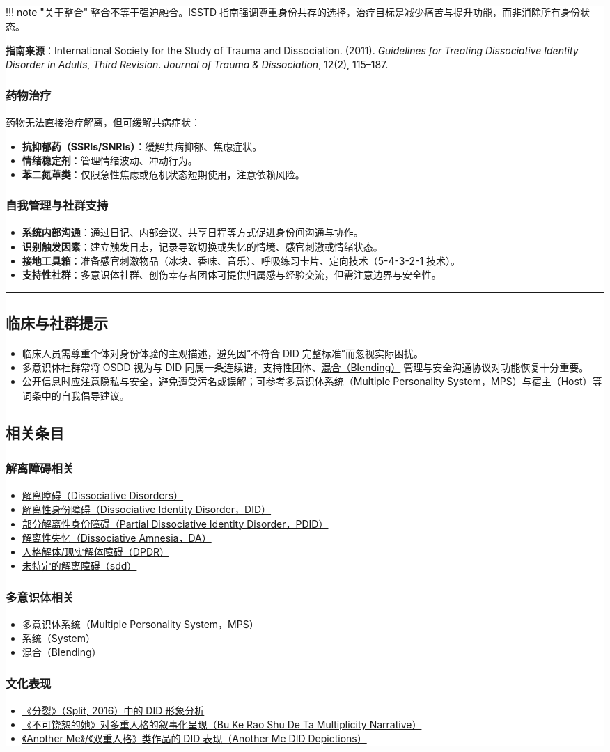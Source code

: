 !!! note "关于整合"
    整合不等于强迫融合。ISSTD 指南强调尊重身份共存的选择，治疗目标是减少痛苦与提升功能，而非消除所有身份状态。

**指南来源**：International Society for the Study of Trauma and Dissociation. (2011). *Guidelines for Treating Dissociative Identity Disorder in Adults, Third Revision*. *Journal of Trauma & Dissociation*, 12(2), 115–187.

### 药物治疗

药物无法直接治疗解离，但可缓解共病症状：

- **抗抑郁药（SSRIs/SNRIs）**：缓解共病抑郁、焦虑症状。
- **情绪稳定剂**：管理情绪波动、冲动行为。
- **苯二氮䓬类**：仅限急性焦虑或危机状态短期使用，注意依赖风险。

### 自我管理与社群支持

- **系统内部沟通**：通过日记、内部会议、共享日程等方式促进身份间沟通与协作。
- **识别触发因素**：建立触发日志，记录导致切换或失忆的情境、感官刺激或情绪状态。
- **接地工具箱**：准备感官刺激物品（冰块、香味、音乐）、呼吸练习卡片、定向技术（5-4-3-2-1 技术）。
- **支持性社群**：多意识体社群、创伤幸存者团体可提供归属感与经验交流，但需注意边界与安全性。

---

## 临床与社群提示

- 临床人员需尊重个体对身份体验的主观描述，避免因“不符合 DID 完整标准”而忽视实际困扰。
- 多意识体社群常将 OSDD 视为与 DID 同属一条连续谱，支持性团体、[混合（Blending）](Blending.md) 管理与安全沟通协议对功能恢复十分重要。
- 公开信息时应注意隐私与安全，避免遭受污名或误解；可参考[多意识体系统（Multiple Personality System，MPS）](Multiple_Personality_System.md)与[宿主（Host）](Host.md)等词条中的自我倡导建议。

## 相关条目

### 解离障碍相关

- [解离障碍（Dissociative Disorders）](Dissociative-Disorders.md)
- [解离性身份障碍（Dissociative Identity Disorder，DID）](DID.md)
- [部分解离性身份障碍（Partial Dissociative Identity Disorder，PDID）](Partial-Dissociative-Identity-Disorder-PDID.md)
- [解离性失忆（Dissociative Amnesia，DA）](Dissociative-Amnesia-DA.md)
- [人格解体/现实解体障碍（DPDR）](Depersonalization-Derealization-Disorder-DPDR.md)
- [未特定的解离障碍（sdd）](Unspecified-Dissociative-Disorder-UDD.md)

### 多意识体相关

- [多意识体系统（Multiple Personality System，MPS）](Multiple_Personality_System.md)
- [系统（System）](System.md)
- [混合（Blending）](Blending.md)

### 文化表现

- [《分裂》（Split, 2016）中的 DID 形象分析](Split-2016-DID-Representation.md)
- [《不可饶恕的她》对多重人格的叙事化呈现（Bu Ke Rao Shu De Ta Multiplicity Narrative）](Bu-Ke-Raoshu-De-Ta-Multiplicity-Narrative.md)
- [《Another Me》/《双重人格》类作品的 DID 表现（Another Me DID Depictions）](Another-Me-DID-Depictions.md)
